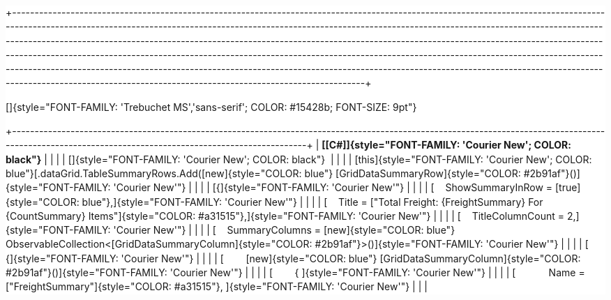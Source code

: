 +------------------------------------------------------------------------------------------------------------------------------------------------------------------------------------------------------------------------------------------------------------------------------------------------------------------------------------------------------------------------------------------------------------------------------------------------------------------------------------------------------------------------------------------------------------------------------------------------------------------------------------------------------------------------------------------------------------------------------------------------------------------------+

[]{style="FONT-FAMILY: 'Trebuchet MS','sans-serif'; COLOR: #15428b; FONT-SIZE: 9pt"} 

+-------------------------------------------------------------------------------------------------------------------------------------------------------------------------------------------------------+
| **[\[C#\]]{style="FONT-FAMILY: 'Courier New'; COLOR: black"}**                                                                                                                                        |
|                                                                                                                                                                                                       |
| []{style="FONT-FAMILY: 'Courier New'; COLOR: black"}                                                                                                                                                  |
|                                                                                                                                                                                                       |
| [this]{style="FONT-FAMILY: 'Courier New'; COLOR: blue"}[.dataGrid.TableSummaryRows.Add([new]{style="COLOR: blue"} [GridDataSummaryRow]{style="COLOR: #2b91af"}()]{style="FONT-FAMILY: 'Courier New'"} |
|                                                                                                                                                                                                       |
| [{]{style="FONT-FAMILY: 'Courier New'"}                                                                                                                                                               |
|                                                                                                                                                                                                       |
| [    ShowSummaryInRow = [true]{style="COLOR: blue"},]{style="FONT-FAMILY: 'Courier New'"}                                                                                                             |
|                                                                                                                                                                                                       |
| [    Title = [\"Total Freight: {FreightSummary} For {CountSummary} Items\"]{style="COLOR: #a31515"},]{style="FONT-FAMILY: 'Courier New'"}                                                             |
|                                                                                                                                                                                                       |
| [    TitleColumnCount = 2,]{style="FONT-FAMILY: 'Courier New'"}                                                                                                                                       |
|                                                                                                                                                                                                       |
| [    SummaryColumns = [new]{style="COLOR: blue"} ObservableCollection\<[GridDataSummaryColumn]{style="COLOR: #2b91af"}\>()]{style="FONT-FAMILY: 'Courier New'"}                                       |
|                                                                                                                                                                                                       |
| [    {]{style="FONT-FAMILY: 'Courier New'"}                                                                                                                                                           |
|                                                                                                                                                                                                       |
| [        [new]{style="COLOR: blue"} [GridDataSummaryColumn]{style="COLOR: #2b91af"}()]{style="FONT-FAMILY: 'Courier New'"}                                                                            |
|                                                                                                                                                                                                       |
| [        { ]{style="FONT-FAMILY: 'Courier New'"}                                                                                                                                                      |
|                                                                                                                                                                                                       |
| [            Name = [\"FreightSummary\"]{style="COLOR: #a31515"}, ]{style="FONT-FAMILY: 'Courier New'"}                                                                                               |
|                                                                                                                                                                                                       |